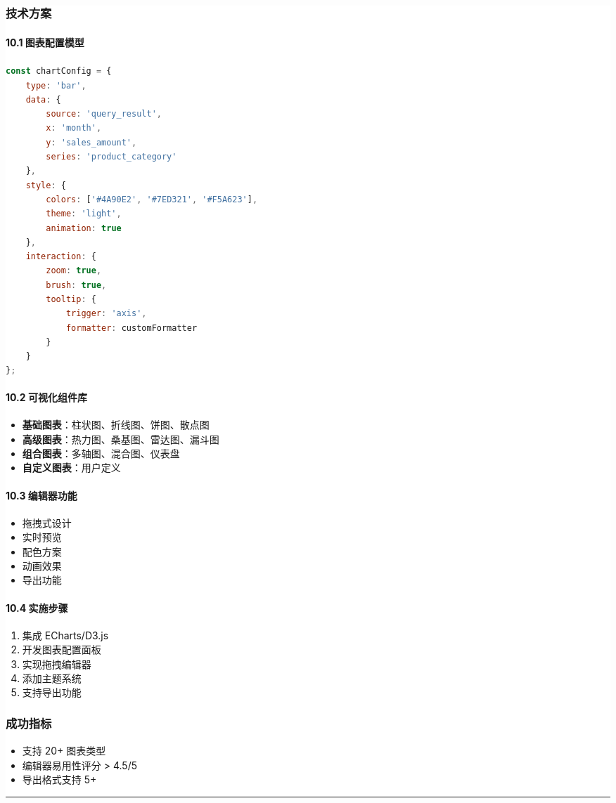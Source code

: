 ### 技术方案

#### 10.1 图表配置模型
```javascript
const chartConfig = {
    type: 'bar',
    data: {
        source: 'query_result',
        x: 'month',
        y: 'sales_amount',
        series: 'product_category'
    },
    style: {
        colors: ['#4A90E2', '#7ED321', '#F5A623'],
        theme: 'light',
        animation: true
    },
    interaction: {
        zoom: true,
        brush: true,
        tooltip: {
            trigger: 'axis',
            formatter: customFormatter
        }
    }
};
```

#### 10.2 可视化组件库
- **基础图表**：柱状图、折线图、饼图、散点图
- **高级图表**：热力图、桑基图、雷达图、漏斗图
- **组合图表**：多轴图、混合图、仪表盘
- **自定义图表**：用户定义

#### 10.3 编辑器功能
- 拖拽式设计
- 实时预览
- 配色方案
- 动画效果
- 导出功能

#### 10.4 实施步骤
1. 集成 ECharts/D3.js
2. 开发图表配置面板
3. 实现拖拽编辑器
4. 添加主题系统
5. 支持导出功能

### 成功指标
- 支持 20+ 图表类型
- 编辑器易用性评分 > 4.5/5
- 导出格式支持 5+

---